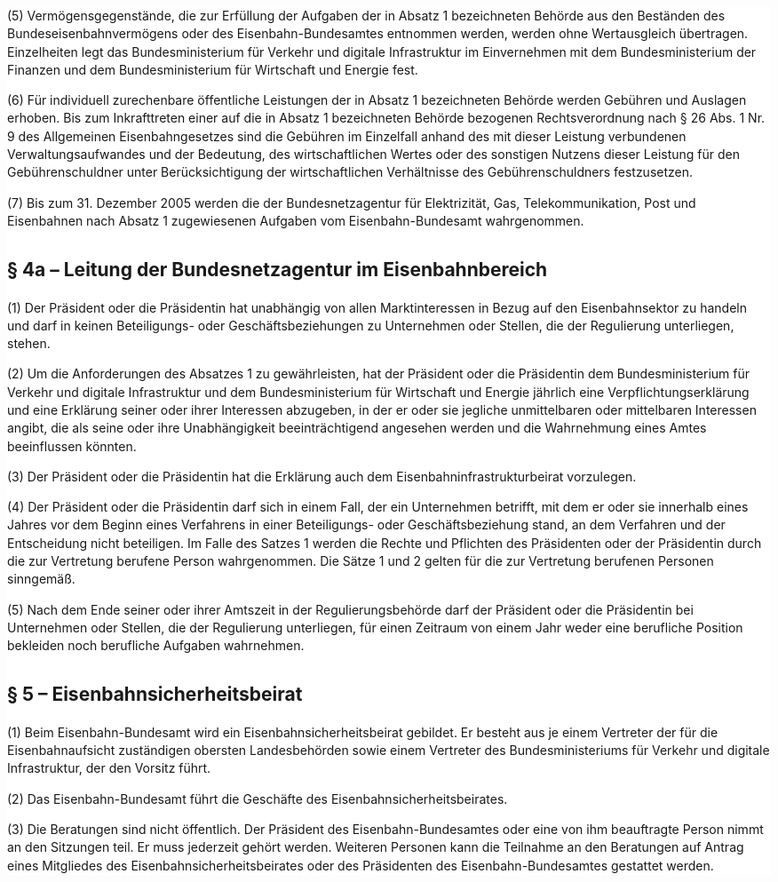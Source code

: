 (5) Vermögensgegenstände, die zur Erfüllung der Aufgaben der in Absatz 1 bezeichneten Behörde aus den Beständen des Bundeseisenbahnvermögens oder des Eisenbahn-Bundesamtes entnommen werden, werden ohne Wertausgleich übertragen. Einzelheiten legt das Bundesministerium für Verkehr und digitale Infrastruktur im Einvernehmen mit dem Bundesministerium der Finanzen und dem Bundesministerium für Wirtschaft und Energie fest.

(6) Für individuell zurechenbare öffentliche Leistungen der in Absatz 1 bezeichneten Behörde werden Gebühren und Auslagen erhoben. Bis zum Inkrafttreten einer auf die in Absatz 1 bezeichneten Behörde bezogenen Rechtsverordnung nach § 26 Abs. 1 Nr. 9 des Allgemeinen Eisenbahngesetzes sind die Gebühren im Einzelfall anhand des mit dieser Leistung verbundenen Verwaltungsaufwandes und der Bedeutung, des wirtschaftlichen Wertes oder des sonstigen Nutzens dieser Leistung für den Gebührenschuldner unter Berücksichtigung der wirtschaftlichen Verhältnisse des Gebührenschuldners festzusetzen.

(7) Bis zum 31. Dezember 2005 werden die der Bundesnetzagentur für Elektrizität, Gas, Telekommunikation, Post und Eisenbahnen nach Absatz 1 zugewiesenen Aufgaben vom Eisenbahn-Bundesamt wahrgenommen.


## § 4a – Leitung der Bundesnetzagentur im Eisenbahnbereich

(1) Der Präsident oder die Präsidentin hat unabhängig von allen Marktinteressen in Bezug auf den Eisenbahnsektor zu handeln und darf in keinen Beteiligungs- oder Geschäftsbeziehungen zu Unternehmen oder Stellen, die der Regulierung unterliegen, stehen.

(2) Um die Anforderungen des Absatzes 1 zu gewährleisten, hat der Präsident oder die Präsidentin dem Bundesministerium für Verkehr und digitale Infrastruktur und dem Bundesministerium für Wirtschaft und Energie jährlich eine Verpflichtungserklärung und eine Erklärung seiner oder ihrer Interessen abzugeben, in der er oder sie jegliche unmittelbaren oder mittelbaren Interessen angibt, die als seine oder ihre Unabhängigkeit beeinträchtigend angesehen werden und die Wahrnehmung eines Amtes beeinflussen könnten.

(3) Der Präsident oder die Präsidentin hat die Erklärung auch dem Eisenbahninfrastrukturbeirat vorzulegen.

(4) Der Präsident oder die Präsidentin darf sich in einem Fall, der ein Unternehmen betrifft, mit dem er oder sie innerhalb eines Jahres vor dem Beginn eines Verfahrens in einer Beteiligungs- oder Geschäftsbeziehung stand, an dem Verfahren und der Entscheidung nicht beteiligen. Im Falle des Satzes 1 werden die Rechte und Pflichten des Präsidenten oder der Präsidentin durch die zur Vertretung berufene Person wahrgenommen. Die Sätze 1 und 2 gelten für die zur Vertretung berufenen Personen sinngemäß.

(5) Nach dem Ende seiner oder ihrer Amtszeit in der Regulierungsbehörde darf der Präsident oder die Präsidentin bei Unternehmen oder Stellen, die der Regulierung unterliegen, für einen Zeitraum von einem Jahr weder eine berufliche Position bekleiden noch berufliche Aufgaben wahrnehmen.


## § 5 – Eisenbahnsicherheitsbeirat

(1) Beim Eisenbahn-Bundesamt wird ein Eisenbahnsicherheitsbeirat gebildet. Er besteht aus je einem Vertreter der für die Eisenbahnaufsicht zuständigen obersten Landesbehörden sowie einem Vertreter des Bundesministeriums für Verkehr und digitale Infrastruktur, der den Vorsitz führt.

(2) Das Eisenbahn-Bundesamt führt die Geschäfte des Eisenbahnsicherheitsbeirates.

(3) Die Beratungen sind nicht öffentlich. Der Präsident des Eisenbahn-Bundesamtes oder eine von ihm beauftragte Person nimmt an den Sitzungen teil. Er muss jederzeit gehört werden. Weiteren Personen kann die Teilnahme an den Beratungen auf Antrag eines Mitgliedes des Eisenbahnsicherheitsbeirates oder des Präsidenten des Eisenbahn-Bundesamtes gestattet werden.

